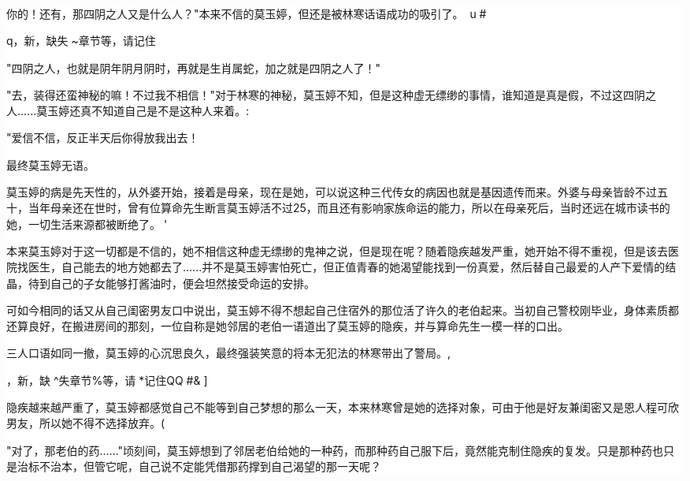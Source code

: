 你的！还有，那四阴之人又是什么人？"本来不信的莫玉婷，但还是被林寒话语成功的吸引了。  u #

q，新，缺失 ~章节等，请记住





"四阴之人，也就是阴年阴月阴时，再就是生肖属蛇，加之就是四阴之人了！"





"去，装得还蛮神秘的嘛！不过我不相信！"对于林寒的神秘，莫玉婷不知，但是这种虚无缥缈的事情，谁知道是真是假，不过这四阴之人......莫玉婷还真不知道自己是不是这种人来着。:





"爱信不信，反正半天后你得放我出去！



最终莫玉婷无语。





莫玉婷的病是先天性的，从外婆开始，接着是母亲，现在是她，可以说这种三代传女的病因也就是基因遗传而来。外婆与母亲皆龄不过五十，当年母亲还在世时，曾有位算命先生断言莫玉婷活不过25，而且还有影响家族命运的能力，所以在母亲死后，当时还远在城市读书的她，一切生活来源都被断绝了。 '







本来莫玉婷对于这一切都是不信的，她不相信这种虚无缥缈的鬼神之说，但是现在呢？随着隐疾越发严重，她开始不得不重视，但是该去医院找医生，自己能去的地方她都去了......并不是莫玉婷害怕死亡，但正值青春的她渴望能找到一份真爱，然后替自己最爱的人产下爱情的结晶，待到自己的子女能够打酱油时，便会坦然接受命运的安排。





可如今相同的话又从自己闺密男友口中说出，莫玉婷不得不想起自己住宿外的那位活了许久的老伯起来。当初自己警校刚毕业，身体素质都还算良好，在搬进房间的那刻，一位自称是她邻居的老伯一语道出了莫玉婷的隐疾，并与算命先生一模一样的口出。







三人口语如同一撤，莫玉婷的心沉思良久，最终强装笑意的将本无犯法的林寒带出了警局。,



，新，缺 ^失章节%等，请 *记住QQ #& ]





隐疾越来越严重了，莫玉婷都感觉自己不能等到自己梦想的那么一天，本来林寒曾是她的选择对象，可由于他是好友兼闺密又是恩人程可欣男友，所以她不得不选择放弃。(





"对了，那老伯的药......"顷刻间，莫玉婷想到了邻居老伯给她的一种药，而那种药自己服下后，竟然能克制住隐疾的复发。只是那种药也只是治标不治本，但管它呢，自己说不定能凭借那药撑到自己渴望的那一天呢？





